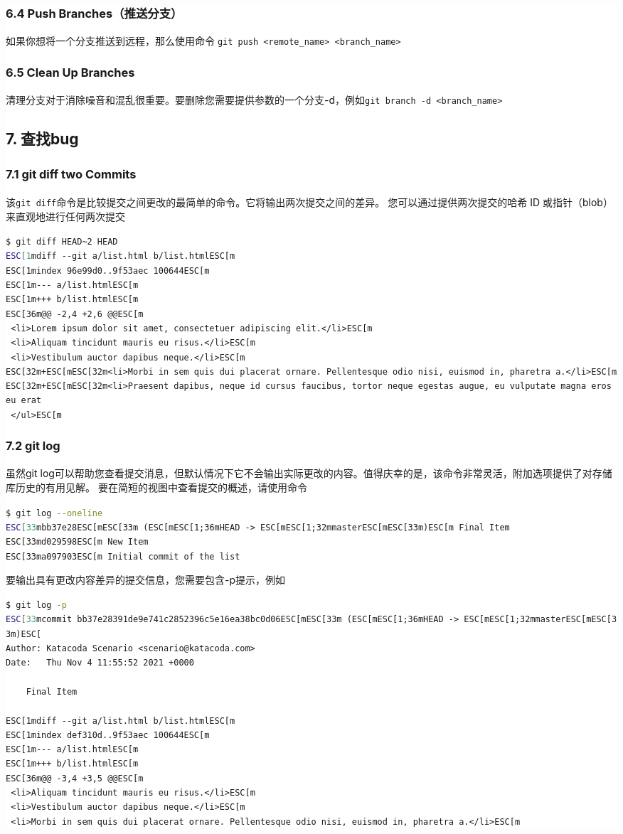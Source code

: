 ### 6.4 Push Branches（推送分支）

如果你想将一个分支推送到远程，那么使用命令
 `git push <remote_name> <branch_name>`

###  6.5 Clean Up Branches

清理分支对于消除噪音和混乱很重要。要删除您需要提供参数的一个分支-d，例如`git branch -d <branch_name>`

##  7. 查找bug

###  7.1 git diff two Commits

该`git diff`命令是比较提交之间更改的最简单的命令。它将输出两次提交之间的差异。
您可以通过提供两次提交的哈希 ID 或指针（blob）来直观地进行任何两次提交

```bash
$ git diff HEAD~2 HEAD
ESC[1mdiff --git a/list.html b/list.htmlESC[m
ESC[1mindex 96e99d0..9f53aec 100644ESC[m
ESC[1m--- a/list.htmlESC[m
ESC[1m+++ b/list.htmlESC[m
ESC[36m@@ -2,4 +2,6 @@ESC[m
 <li>Lorem ipsum dolor sit amet, consectetuer adipiscing elit.</li>ESC[m
 <li>Aliquam tincidunt mauris eu risus.</li>ESC[m
 <li>Vestibulum auctor dapibus neque.</li>ESC[m
ESC[32m+ESC[mESC[32m<li>Morbi in sem quis dui placerat ornare. Pellentesque odio nisi, euismod in, pharetra a.</li>ESC[m
ESC[32m+ESC[mESC[32m<li>Praesent dapibus, neque id cursus faucibus, tortor neque egestas augue, eu vulputate magna eros eu erat
 </ul>ESC[m
```

###  7.2 git log

虽然git log可以帮助您查看提交消息，但默认情况下它不会输出实际更改的内容。值得庆幸的是，该命令非常灵活，附加选项提供了对存储库历史的有用见解。
要在简短的视图中查看提交的概述，请使用命令

```bash
$ git log --oneline
ESC[33mbb37e28ESC[mESC[33m (ESC[mESC[1;36mHEAD -> ESC[mESC[1;32mmasterESC[mESC[33m)ESC[m Final Item
ESC[33md029598ESC[m New Item
ESC[33ma097903ESC[m Initial commit of the list
```

要输出具有更改内容差异的提交信息，您需要包含-p提示，例如

```bash
$ git log -p
ESC[33mcommit bb37e28391de9e741c2852396c5e16ea38bc0d06ESC[mESC[33m (ESC[mESC[1;36mHEAD -> ESC[mESC[1;32mmasterESC[mESC[33m)ESC[
Author: Katacoda Scenario <scenario@katacoda.com>
Date:   Thu Nov 4 11:55:52 2021 +0000

    Final Item

ESC[1mdiff --git a/list.html b/list.htmlESC[m
ESC[1mindex def310d..9f53aec 100644ESC[m
ESC[1m--- a/list.htmlESC[m
ESC[1m+++ b/list.htmlESC[m
ESC[36m@@ -3,4 +3,5 @@ESC[m
 <li>Aliquam tincidunt mauris eu risus.</li>ESC[m
 <li>Vestibulum auctor dapibus neque.</li>ESC[m
 <li>Morbi in sem quis dui placerat ornare. Pellentesque odio nisi, euismod in, pharetra a.</li>ESC[m
```